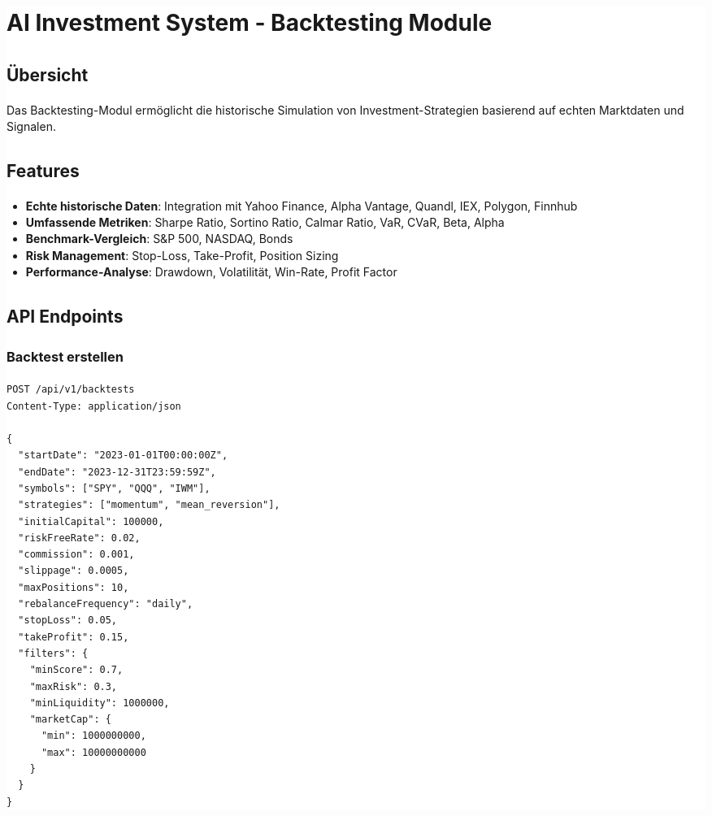 # AI Investment System - Backtesting Module

## Übersicht

Das Backtesting-Modul ermöglicht die historische Simulation von Investment-Strategien basierend auf echten Marktdaten und Signalen.

## Features

- **Echte historische Daten**: Integration mit Yahoo Finance, Alpha Vantage, Quandl, IEX, Polygon, Finnhub
- **Umfassende Metriken**: Sharpe Ratio, Sortino Ratio, Calmar Ratio, VaR, CVaR, Beta, Alpha
- **Benchmark-Vergleich**: S&P 500, NASDAQ, Bonds
- **Risk Management**: Stop-Loss, Take-Profit, Position Sizing
- **Performance-Analyse**: Drawdown, Volatilität, Win-Rate, Profit Factor

## API Endpoints

### Backtest erstellen

```http
POST /api/v1/backtests
Content-Type: application/json

{
  "startDate": "2023-01-01T00:00:00Z",
  "endDate": "2023-12-31T23:59:59Z",
  "symbols": ["SPY", "QQQ", "IWM"],
  "strategies": ["momentum", "mean_reversion"],
  "initialCapital": 100000,
  "riskFreeRate": 0.02,
  "commission": 0.001,
  "slippage": 0.0005,
  "maxPositions": 10,
  "rebalanceFrequency": "daily",
  "stopLoss": 0.05,
  "takeProfit": 0.15,
  "filters": {
    "minScore": 0.7,
    "maxRisk": 0.3,
    "minLiquidity": 1000000,
    "marketCap": {
      "min": 1000000000,
      "max": 10000000000
    }
  }
}
```

